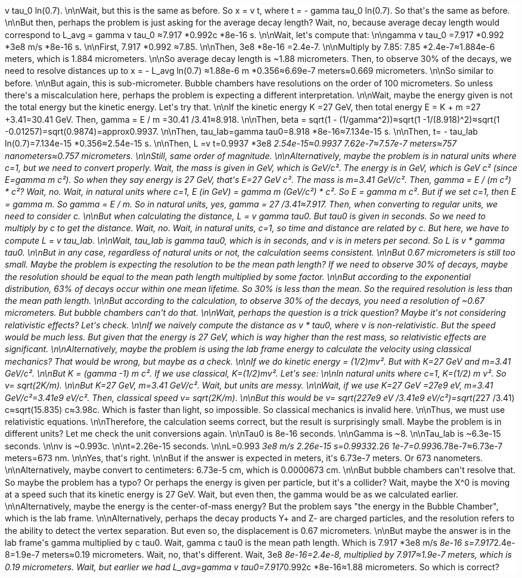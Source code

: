 v tau_0 ln(0.7). \n\nWait, but this is the same as before. So x = v t, where t = - gamma tau_0 ln(0.7). So that\'s the same as before. \n\nBut then, perhaps the problem is just asking for the average decay length? Wait, no, because average decay length would correspond to L_avg = gamma v tau_0 ≈7.917 *0.992c *8e-16 s. \n\nWait, let\'s compute that: \n\ngamma v tau_0 =7.917 *0.992 *3e8 m/s *8e-16 s. \n\nFirst, 7.917 *0.992 ≈7.85. \n\nThen, 3e8 *8e-16 =2.4e-7. \n\nMultiply by 7.85: 7.85 *2.4e-7≈1.884e-6 meters, which is 1.884 micrometers. \n\nSo average decay length is ~1.88 micrometers. Then, to observe 30% of the decays, we need to resolve distances up to x = - L_avg ln(0.7) ≈1.88e-6 m *0.356≈6.69e-7 meters≈0.669 micrometers. \n\nSo similar to before. \n\nBut again, this is sub-micrometer. Bubble chambers have resolutions on the order of 100 micrometers. So unless there\'s a miscalculation here, perhaps the problem is expecting a different interpretation. \n\nWait, maybe the energy given is not the total energy but the kinetic energy. Let\'s try that. \n\nIf the kinetic energy K =27 GeV, then total energy E = K + m =27 +3.41=30.41 GeV. Then, gamma = E / m =30.41 /3.41≈8.918. \n\nThen, beta = sqrt(1 - (1/gamma^2))≈sqrt(1 -1/(8.918)^2)≈sqrt(1 -0.01257)=sqrt(0.9874)=approx0.9937. \n\nThen, tau_lab=gamma tau0=8.918 *8e-16≈7.134e-15 s. \n\nThen, t= - tau_lab ln(0.7)=7.134e-15 *0.356≈2.54e-15 s. \n\nThen, L =v t=0.9937 *3e8 *2.54e-15≈0.9937 *7.62e-7≈7.57e-7 meters≈757 nanometers≈0.757 micrometers. \n\nStill, same order of magnitude. \n\nAlternatively, maybe the problem is in natural units where c=1, but we need to convert properly. Wait, the mass is given in GeV, which is GeV/c². The energy is in GeV, which is GeV c² (since E=gamma m c²). So when they say energy is 27 GeV, that\'s E=27 GeV c². The mass is m=3.41 GeV/c². Then, gamma = E / (m c²) * c²? Wait, no. Wait, in natural units where c=1, E (in GeV) = gamma m (GeV/c²) * c². So E = gamma m c². But if we set c=1, then E = gamma m. So gamma = E / m. So in natural units, yes, gamma = 27 /3.41≈7.917. Then, when converting to regular units, we need to consider c. \n\nBut when calculating the distance, L = v gamma tau0. But tau0 is given in seconds. So we need to multiply by c to get the distance. Wait, no. Wait, in natural units, c=1, so time and distance are related by c. But here, we have to compute L = v tau_lab. \n\nWait, tau_lab is gamma tau0, which is in seconds, and v is in meters per second. So L is v * gamma tau0. \n\nBut in any case, regardless of natural units or not, the calculation seems consistent. \n\nBut 0.67 micrometers is still too small. Maybe the problem is expecting the resolution to be the mean path length? If we need to observe 30% of decays, maybe the resolution should be equal to the mean path length multiplied by some factor. \n\nBut according to the exponential distribution, 63% of decays occur within one mean lifetime. So 30% is less than the mean. So the required resolution is less than the mean path length. \n\nBut according to the calculation, to observe 30% of the decays, you need a resolution of ~0.67 micrometers. But bubble chambers can\'t do that. \n\nWait, perhaps the question is a trick question? Maybe it\'s not considering relativistic effects? Let\'s check. \n\nIf we naively compute the distance as v * tau0, where v is non-relativistic. But the speed would be much less. But given that the energy is 27 GeV, which is way higher than the rest mass, so relativistic effects are significant. \n\nAlternatively, maybe the problem is using the lab frame energy to calculate the velocity using classical mechanics? That would be wrong, but maybe as a check. \n\nIf we do kinetic energy = (1/2)mv². But with K=27 GeV and m=3.41 GeV/c². \n\nBut K = (gamma -1) m c². If we use classical, K=(1/2)mv². Let\'s see: \n\nIn natural units where c=1, K=(1/2) m v². So v= sqrt(2K/m). \n\nBut K=27 GeV, m=3.41 GeV/c². Wait, but units are messy. \n\nWait, if we use K=27 GeV =27e9 eV, m=3.41 GeV/c²=3.41e9 eV/c². Then, classical speed v= sqrt(2K/m). \n\nBut this would be v= sqrt(2*27e9 eV /3.41e9 eV/c²)=sqrt(2*27 /3.41) c≈sqrt(15.835) c≈3.98c. Which is faster than light, so impossible. So classical mechanics is invalid here. \n\nThus, we must use relativistic equations. \n\nTherefore, the calculation seems correct, but the result is surprisingly small. Maybe the problem is in different units? Let me check the unit conversions again. \n\nTau0 is 8e-16 seconds. \n\nGamma is ~8. \n\nTau_lab is ~6.3e-15 seconds. \n\nv is ~0.993c. \n\nt=2.26e-15 seconds. \n\nL=0.993 *3e8 m/s *2.26e-15 s=0.993*3*2.26 *1e-7=0.993*6.78e-7≈6.73e-7 meters=673 nm. \n\nYes, that\'s right. \n\nBut if the answer is expected in meters, it\'s 6.73e-7 meters. Or 673 nanometers. \n\nAlternatively, maybe convert to centimeters: 6.73e-5 cm, which is 0.0000673 cm. \n\nBut bubble chambers can\'t resolve that. So maybe the problem has a typo? Or perhaps the energy is given per particle, but it\'s a collider? Wait, maybe the X^0 is moving at a speed such that its kinetic energy is 27 GeV. Wait, but even then, the gamma would be as we calculated earlier. \n\nAlternatively, maybe the energy is the center-of-mass energy? But the problem says "the energy in the Bubble Chamber", which is the lab frame. \n\nAlternatively, perhaps the decay products Y+ and Z- are charged particles, and the resolution refers to the ability to detect the vertex separation. But even so, the displacement is 0.67 micrometers. \n\nBut maybe the answer is in the lab frame\'s gamma multiplied by c tau0. Wait, gamma c tau0 is the mean path length. Which is 7.917 *3e8 m/s *8e-16 s=7.917*2.4e-8=1.9e-7 meters≈0.19 micrometers. Wait, no, that\'s different. Wait, 3e8 *8e-16=2.4e-8, multiplied by 7.917≈1.9e-7 meters, which is 0.19 micrometers. Wait, but earlier we had L_avg=gamma v tau0=7.917*0.992c *8e-16≈1.88 micrometers. So which is correct?
